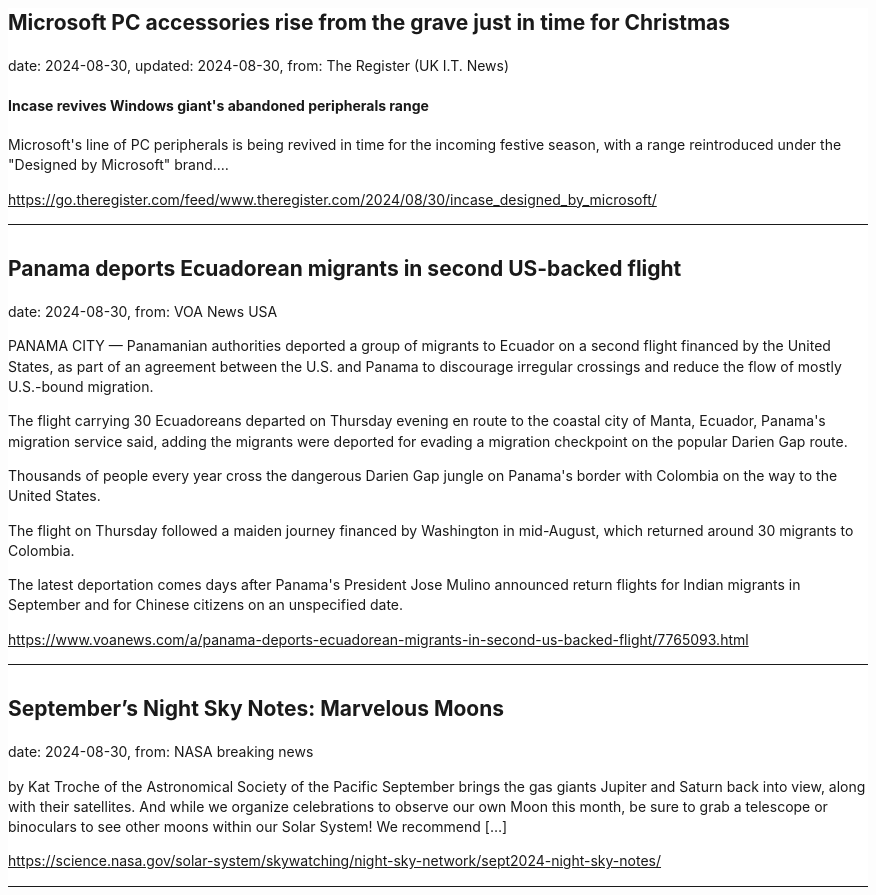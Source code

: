 
## Microsoft PC accessories rise from the grave just in time for Christmas

date: 2024-08-30, updated: 2024-08-30, from: The Register (UK I.T. News)

<h4>Incase revives Windows giant's abandoned peripherals range</h4> <p>Microsoft's line of PC peripherals is being revived in time for the incoming festive season, with a range reintroduced under the "Designed by Microsoft" brand.…</p> 

<https://go.theregister.com/feed/www.theregister.com/2024/08/30/incase_designed_by_microsoft/>

---

## Panama deports Ecuadorean migrants in second US-backed flight

date: 2024-08-30, from: VOA News USA

PANAMA CITY — Panamanian authorities deported a group of migrants to Ecuador on a second flight financed by the United States, as part of an agreement between the U.S. and Panama to discourage irregular crossings and reduce the flow of mostly U.S.-bound migration.


The flight carrying 30 Ecuadoreans departed on Thursday evening en route to the coastal city of Manta, Ecuador, Panama's migration service said, adding the migrants were deported for evading a migration checkpoint on the popular Darien Gap route.


Thousands of people every year cross the dangerous Darien Gap jungle on Panama's border with Colombia on the way to the United States.


The flight on Thursday followed a maiden journey financed by Washington in mid-August, which returned around 30 migrants to Colombia.


The latest deportation comes days after Panama's President Jose Mulino announced return flights for Indian migrants in September and for Chinese citizens on an unspecified date. 

<https://www.voanews.com/a/panama-deports-ecuadorean-migrants-in-second-us-backed-flight/7765093.html>

---

## September’s Night Sky Notes: Marvelous Moons

date: 2024-08-30, from: NASA breaking news

by Kat Troche of the Astronomical Society of the Pacific September brings the gas giants Jupiter and Saturn back into view, along with their satellites. And while we organize celebrations to observe our own Moon this month, be sure to grab a telescope or binoculars to see other moons within our Solar System! We recommend […] 

<https://science.nasa.gov/solar-system/skywatching/night-sky-network/sept2024-night-sky-notes/>

---
